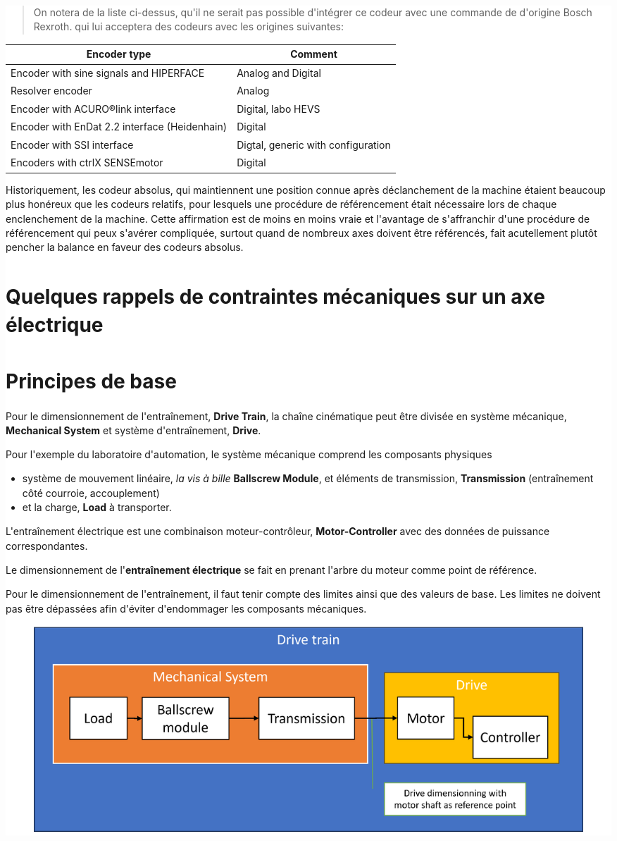> On notera de la liste ci-dessus, qu'il ne serait pas possible d'intégrer ce codeur avec une commande de d'origine Bosch Rexroth. qui lui acceptera des codeurs avec les origines suivantes:

|Encoder type     |Comment|
|-----------------|-------------|
|Encoder with sine signals and HIPERFACE | Analog and Digital|
|Resolver encoder                        | Analog|
|Encoder with ACURO®link interface       | Digital, labo HEVS|
|Encoder with EnDat 2.2 interface (Heidenhain) | Digital|
|Encoder with SSI interface |Digtal, generic with configuration|
|Encoders with ctrlX SENSEmotor|Digital|

Historiquement, les codeur absolus, qui maintiennent une position connue après déclanchement de la machine étaient beaucoup plus honéreux que les codeurs relatifs, pour lesquels une procédure de référencement était nécessaire lors de chaque enclenchement de la machine. Cette affirmation est de moins en moins vraie et l'avantage de s'affranchir d'une procédure de référencement qui peux s'avérer compliquée, surtout quand de nombreux axes doivent être référencés, fait acutellement plutôt pencher la balance en faveur des codeurs absolus.

# Quelques rappels de contraintes mécaniques sur un axe électrique

# Principes de base
Pour le dimensionnement de l'entraînement, **Drive Train**, la chaîne cinématique peut être divisée en système mécanique, **Mechanical System** et système d'entraînement, **Drive**.

Pour l'exemple du laboratoire d'automation, le système mécanique comprend les composants physiques
-  système de mouvement linéaire, *la vis à bille* **Ballscrew Module**, et éléments de transmission, **Transmission** (entraînement côté courroie, accouplement)
- et la charge, **Load** à transporter.

L'entraînement électrique est une combinaison moteur-contrôleur, **Motor-Controller** avec des données de puissance correspondantes.

Le dimensionnement de l'**entraînement électrique** se fait en prenant l'arbre du moteur comme point de référence.

Pour le dimensionnement de l'entraînement, il faut tenir compte des limites ainsi que des valeurs de base. Les limites ne doivent pas être dépassées afin d'éviter d'endommager les composants mécaniques.

<figure align="center">
    <img src="./img/MotionControDriveTrain.png"
         alt="Entrainement avec vis à bille">